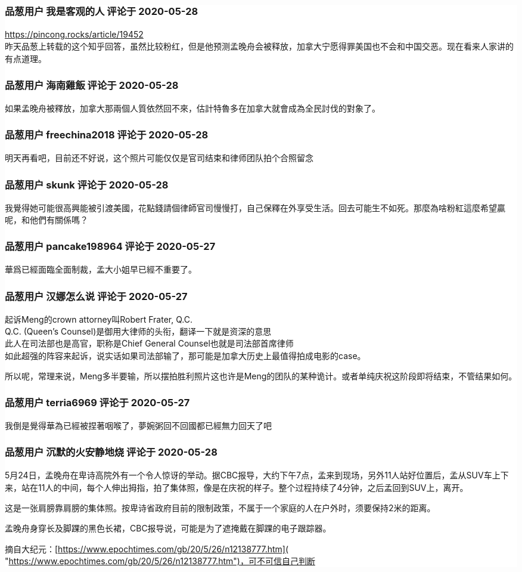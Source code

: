 
### 品葱用户 **我是客观的人** 评论于 2020-05-28
        
https://pincong.rocks/article/19452  
昨天品葱上转载的这个知乎回答，虽然比较粉红，但是他预测孟晚舟会被释放，加拿大宁愿得罪美国也不会和中国交恶。现在看来人家讲的有点道理。
        
                

### 品葱用户 **海南雞飯** 评论于 2020-05-28
        
如果孟晚舟被釋放，加拿大那兩個人質依然回不來，估計特魯多在加拿大就會成為全民討伐的對象了。
        
                

### 品葱用户 **freechina2018** 评论于 2020-05-28
        
明天再看吧，目前还不好说，这个照片可能仅仅是官司结束和律师团队拍个合照留念
        
                

### 品葱用户 **skunk** 评论于 2020-05-28
        
我覺得她可能很高興能被引渡美國，花點錢請個律師官司慢慢打，自己保釋在外享受生活。回去可能生不如死。那麼為啥粉紅這麼希望贏呢，和他們有關係嗎？
        
                

### 品葱用户 **pancake198964** 评论于 2020-05-27
        
華爲已經面臨全面制裁，孟大小姐早已經不重要了。
        
                

### 品葱用户 **汉娜怎么说** 评论于 2020-05-27
        
起诉Meng的crown attorney叫Robert Frater, Q.C.  
Q.C. (Queen’s Counsel)是御用大律师的头衔，翻译一下就是资深的意思  
此人在司法部也是高官，职称是Chief General Counsel也就是司法部首席律师  
如此超强的阵容来起诉，说实话如果司法部输了，那可能是加拿大历史上最值得拍成电影的case。  
  
所以呢，常理来说，Meng多半要输，所以摆拍胜利照片这也许是Meng的团队的某种诡计。或者单纯庆祝这阶段即将结束，不管结果如何。
        
                

### 品葱用户 **terria6969** 评论于 2020-05-27
        
我倒是覺得華為已經被捏著咽喉了，夢婉粥回不回國都已經無力回天了吧
        
                

### 品葱用户 **沉默的火安静地烧** 评论于 2020-05-28
        
5月24日，孟晚舟在卑诗高院外有一个令人惊讶的举动。据CBC报导，大约下午7点，孟来到现场，另外11人站好位置后，孟从SUV车上下来，站在11人的中间，每个人伸出拇指，拍了集体照，像是在庆祝的样子。整个过程持续了4分钟，之后孟回到SUV上，离开。  
  
这是一张肩膀靠肩膀的集体照。按卑诗省政府目前的限制政策，不属于一个家庭的人在户外时，须要保持2米的距离。  
  
孟晚舟身穿长及脚踝的黑色长裙，CBC报导说，可能是为了遮掩戴在脚踝的电子跟踪器。  
  
摘自大纪元：[https://www.epochtimes.com/gb/20/5/26/n12138777.htm]( "https://www.epochtimes.com/gb/20/5/26/n12138777.htm")，可不可信自己判断
        
